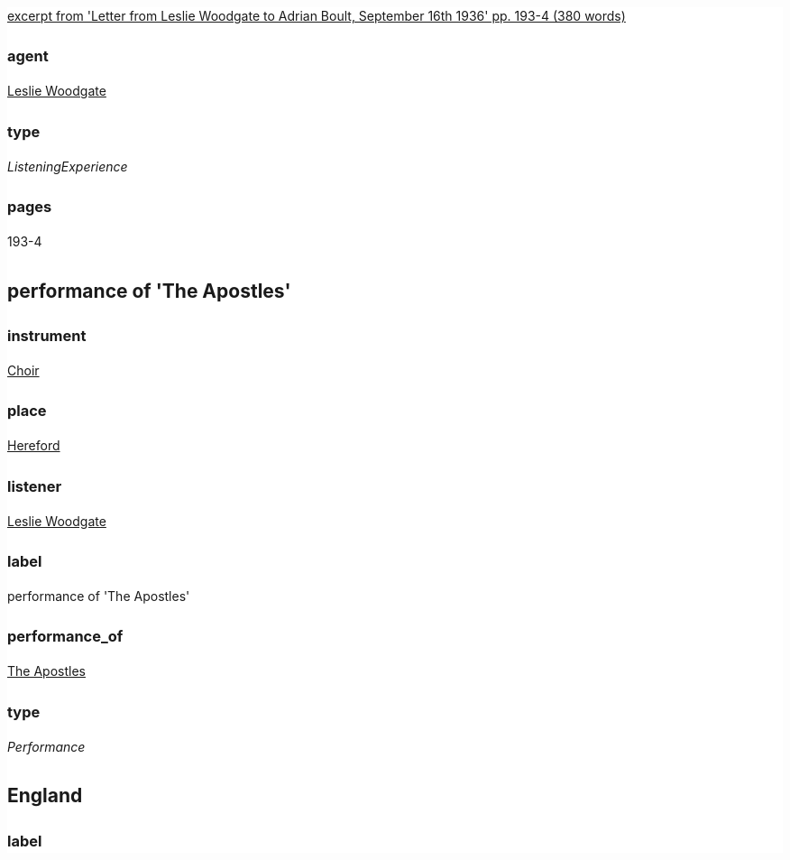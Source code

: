 [excerpt from 'Letter from Leslie Woodgate to Adrian Boult, September 16th 1936' pp. 193-4 (380 words)](#excerpt-from-'Letter-from-Leslie-Woodgate-to-Adrian-Boult-September-16th-1936'-pp.-193-4-(380-words))

### agent


[Leslie Woodgate](#Leslie-Woodgate)

### type


*ListeningExperience*

### pages


193-4

## performance of 'The Apostles'

### instrument


[Choir](#Choir)

### place


[Hereford](#Hereford)

### listener


[Leslie Woodgate](#Leslie-Woodgate)

### label


performance of 'The Apostles'

### performance_of


[The Apostles](#The-Apostles)

### type


*Performance*

## England

### label

